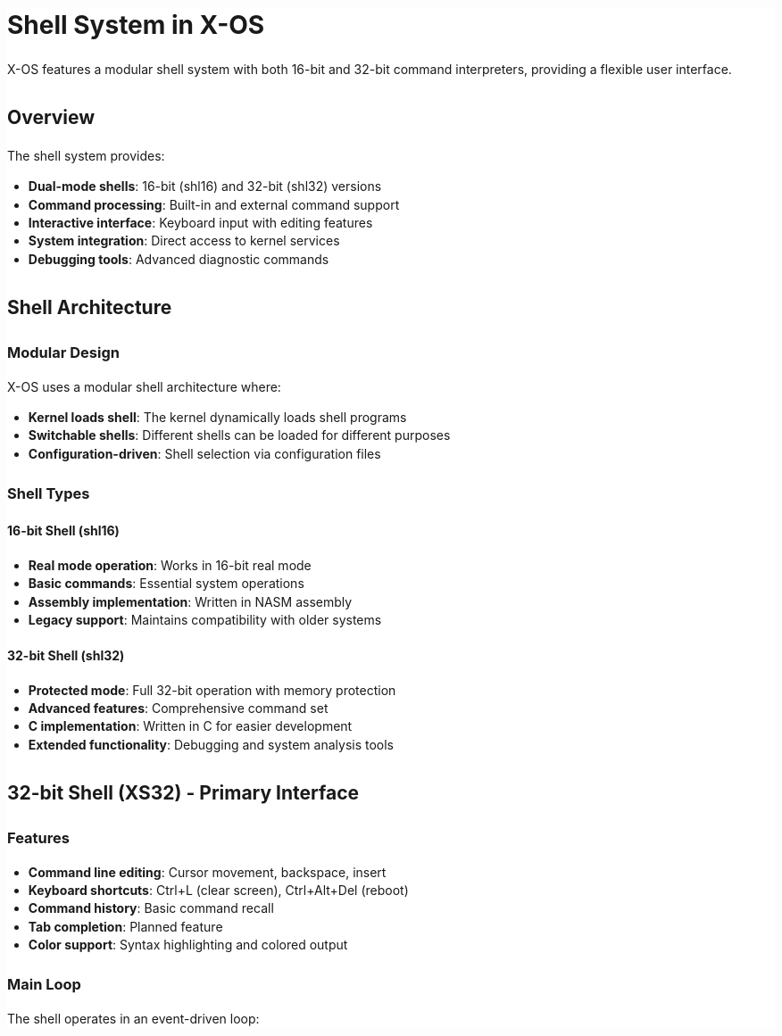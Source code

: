 # Shell System in X-OS

X-OS features a modular shell system with both 16-bit and 32-bit command interpreters, providing a flexible user interface.

## Overview

The shell system provides:
- **Dual-mode shells**: 16-bit (shl16) and 32-bit (shl32) versions
- **Command processing**: Built-in and external command support
- **Interactive interface**: Keyboard input with editing features
- **System integration**: Direct access to kernel services
- **Debugging tools**: Advanced diagnostic commands

## Shell Architecture

### Modular Design
X-OS uses a modular shell architecture where:
- **Kernel loads shell**: The kernel dynamically loads shell programs
- **Switchable shells**: Different shells can be loaded for different purposes
- **Configuration-driven**: Shell selection via configuration files

### Shell Types

#### 16-bit Shell (shl16)
- **Real mode operation**: Works in 16-bit real mode
- **Basic commands**: Essential system operations
- **Assembly implementation**: Written in NASM assembly
- **Legacy support**: Maintains compatibility with older systems

#### 32-bit Shell (shl32) 
- **Protected mode**: Full 32-bit operation with memory protection
- **Advanced features**: Comprehensive command set
- **C implementation**: Written in C for easier development
- **Extended functionality**: Debugging and system analysis tools

## 32-bit Shell (XS32) - Primary Interface

### Features
- **Command line editing**: Cursor movement, backspace, insert
- **Keyboard shortcuts**: Ctrl+L (clear screen), Ctrl+Alt+Del (reboot)
- **Command history**: Basic command recall
- **Tab completion**: Planned feature
- **Color support**: Syntax highlighting and colored output

### Main Loop
The shell operates in an event-driven loop:
